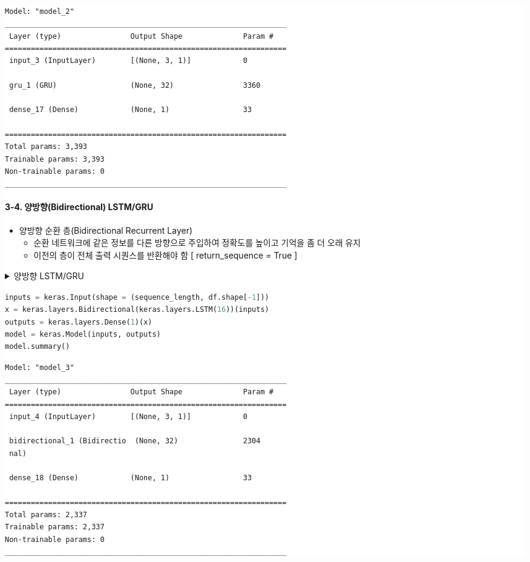 ```
Model: "model_2"
_________________________________________________________________
 Layer (type)                Output Shape              Param #   
=================================================================
 input_3 (InputLayer)        [(None, 3, 1)]            0         
                                                                 
 gru_1 (GRU)                 (None, 32)                3360      
                                                                 
 dense_17 (Dense)            (None, 1)                 33        
                                                                 
=================================================================
Total params: 3,393
Trainable params: 3,393
Non-trainable params: 0
_________________________________________________________________
```



#### 3-4. 양방향(Bidirectional) LSTM/GRU

- 양방향 순환 층(Bidirectional Recurrent Layer)
  - 순환 네트워크에 같은 정보를 다른 방향으로 주입하여 정확도를 높이고 기억을 좀 더 오래 유지
  - 이전의 층이 전체 출력 시퀀스를 반환해야 함 [ return_sequence = True ]

<details><summary>양방향 LSTM/GRU</summary></details>

```python
inputs = keras.Input(shape = (sequence_length, df.shape[-1]))
x = keras.layers.Bidirectional(keras.layers.LSTM(16))(inputs)
outputs = keras.layers.Dense(1)(x)
model = keras.Model(inputs, outputs)
model.summary()
```

```
Model: "model_3"
_________________________________________________________________
 Layer (type)                Output Shape              Param #   
=================================================================
 input_4 (InputLayer)        [(None, 3, 1)]            0         
                                                                 
 bidirectional_1 (Bidirectio  (None, 32)               2304      
 nal)                                                            
                                                                 
 dense_18 (Dense)            (None, 1)                 33        
                                                                 
=================================================================
Total params: 2,337
Trainable params: 2,337
Non-trainable params: 0
_________________________________________________________________
```
